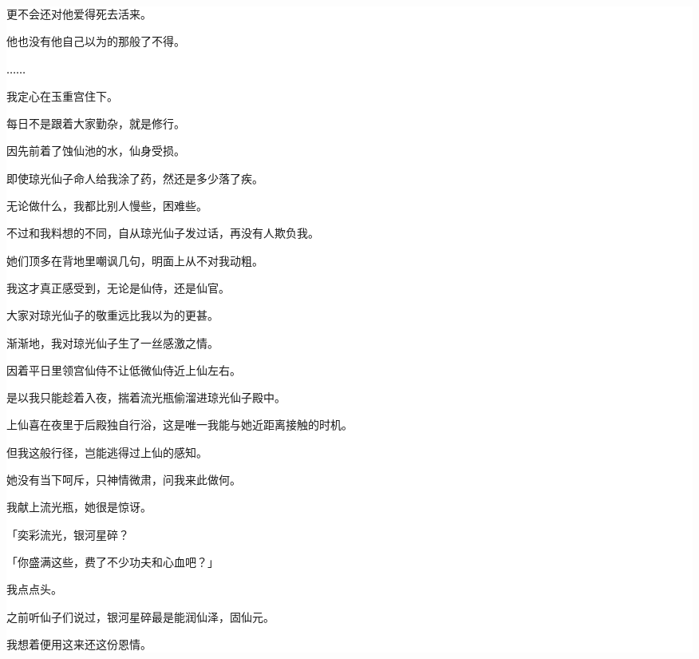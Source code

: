 
更不会还对他爱得死去活来。


他也没有他自己以为的那般了不得。


……


我定心在玉重宫住下。


每日不是跟着大家勤杂，就是修行。


因先前着了蚀仙池的水，仙身受损。


即使琼光仙子命人给我涂了药，然还是多少落了疾。


无论做什么，我都比别人慢些，困难些。


不过和我料想的不同，自从琼光仙子发过话，再没有人欺负我。


她们顶多在背地里嘲讽几句，明面上从不对我动粗。


我这才真正感受到，无论是仙侍，还是仙官。


大家对琼光仙子的敬重远比我以为的更甚。


渐渐地，我对琼光仙子生了一丝感激之情。


因着平日里领宫仙侍不让低微仙侍近上仙左右。


是以我只能趁着入夜，揣着流光瓶偷溜进琼光仙子殿中。


上仙喜在夜里于后殿独自行浴，这是唯一我能与她近距离接触的时机。


但我这般行径，岂能逃得过上仙的感知。


她没有当下呵斥，只神情微肃，问我来此做何。


我献上流光瓶，她很是惊讶。


「奕彩流光，银河星碎？


「你盛满这些，费了不少功夫和心血吧？」


我点点头。


之前听仙子们说过，银河星碎最是能润仙泽，固仙元。


我想着便用这来还这份恩情。

